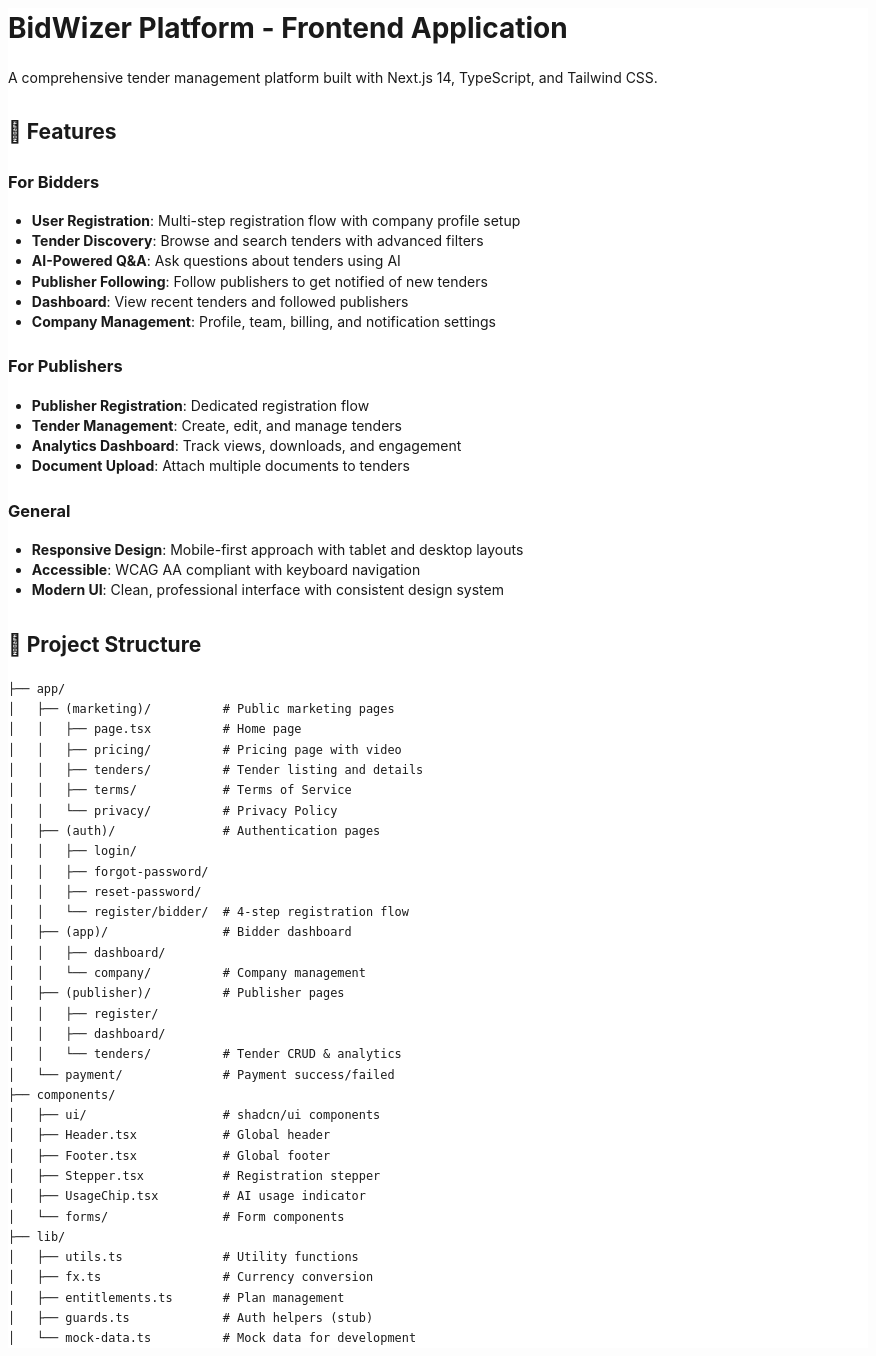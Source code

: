 # BidWizer Platform - Frontend Application

A comprehensive tender management platform built with Next.js 14, TypeScript, and Tailwind CSS.

## 🚀 Features

### For Bidders
- **User Registration**: Multi-step registration flow with company profile setup
- **Tender Discovery**: Browse and search tenders with advanced filters
- **AI-Powered Q&A**: Ask questions about tenders using AI
- **Publisher Following**: Follow publishers to get notified of new tenders
- **Dashboard**: View recent tenders and followed publishers
- **Company Management**: Profile, team, billing, and notification settings

### For Publishers
- **Publisher Registration**: Dedicated registration flow
- **Tender Management**: Create, edit, and manage tenders
- **Analytics Dashboard**: Track views, downloads, and engagement
- **Document Upload**: Attach multiple documents to tenders

### General
- **Responsive Design**: Mobile-first approach with tablet and desktop layouts
- **Accessible**: WCAG AA compliant with keyboard navigation
- **Modern UI**: Clean, professional interface with consistent design system

## 📁 Project Structure

```
├── app/
│   ├── (marketing)/          # Public marketing pages
│   │   ├── page.tsx          # Home page
│   │   ├── pricing/          # Pricing page with video
│   │   ├── tenders/          # Tender listing and details
│   │   ├── terms/            # Terms of Service
│   │   └── privacy/          # Privacy Policy
│   ├── (auth)/               # Authentication pages
│   │   ├── login/
│   │   ├── forgot-password/
│   │   ├── reset-password/
│   │   └── register/bidder/  # 4-step registration flow
│   ├── (app)/                # Bidder dashboard
│   │   ├── dashboard/
│   │   └── company/          # Company management
│   ├── (publisher)/          # Publisher pages
│   │   ├── register/
│   │   ├── dashboard/
│   │   └── tenders/          # Tender CRUD & analytics
│   └── payment/              # Payment success/failed
├── components/
│   ├── ui/                   # shadcn/ui components
│   ├── Header.tsx            # Global header
│   ├── Footer.tsx            # Global footer
│   ├── Stepper.tsx           # Registration stepper
│   ├── UsageChip.tsx         # AI usage indicator
│   └── forms/                # Form components
├── lib/
│   ├── utils.ts              # Utility functions
│   ├── fx.ts                 # Currency conversion
│   ├── entitlements.ts       # Plan management
│   ├── guards.ts             # Auth helpers (stub)
│   └── mock-data.ts          # Mock data for development
```